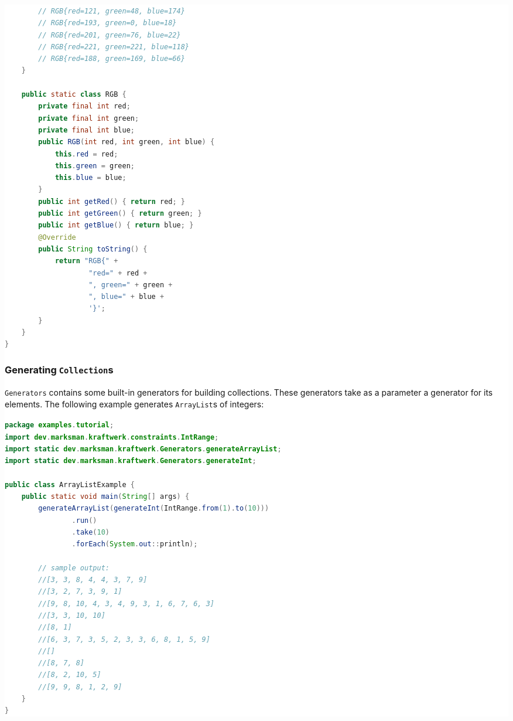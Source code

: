 ```java
        // RGB{red=121, green=48, blue=174}
        // RGB{red=193, green=0, blue=18}
        // RGB{red=201, green=76, blue=22}
        // RGB{red=221, green=221, blue=118}
        // RGB{red=188, green=169, blue=66}
    }

    public static class RGB {
        private final int red;
        private final int green;
        private final int blue;
        public RGB(int red, int green, int blue) {
            this.red = red;
            this.green = green;
            this.blue = blue;
        }
        public int getRed() { return red; }
        public int getGreen() { return green; }
        public int getBlue() { return blue; }
        @Override
        public String toString() {
            return "RGB{" +
                    "red=" + red +
                    ", green=" + green +
                    ", blue=" + blue +
                    '}';
        }
    }
}
```       

### <a name="generating-collections">Generating `Collection`s</a>

`Generators` contains some built-in generators for building collections. These generators take as a parameter a generator for its elements.
The following example generates `ArrayList`s of integers:

```java
package examples.tutorial;
import dev.marksman.kraftwerk.constraints.IntRange;
import static dev.marksman.kraftwerk.Generators.generateArrayList;
import static dev.marksman.kraftwerk.Generators.generateInt;

public class ArrayListExample {
    public static void main(String[] args) {
        generateArrayList(generateInt(IntRange.from(1).to(10)))
                .run()
                .take(10)
                .forEach(System.out::println);

        // sample output:
        //[3, 3, 8, 4, 4, 3, 7, 9]
        //[3, 2, 7, 3, 9, 1]
        //[9, 8, 10, 4, 3, 4, 9, 3, 1, 6, 7, 6, 3]
        //[3, 3, 10, 10]
        //[8, 1]
        //[6, 3, 7, 3, 5, 2, 3, 3, 6, 8, 1, 5, 9]
        //[]
        //[8, 7, 8]
        //[8, 2, 10, 5]
        //[9, 9, 8, 1, 2, 9]
    }
}
```